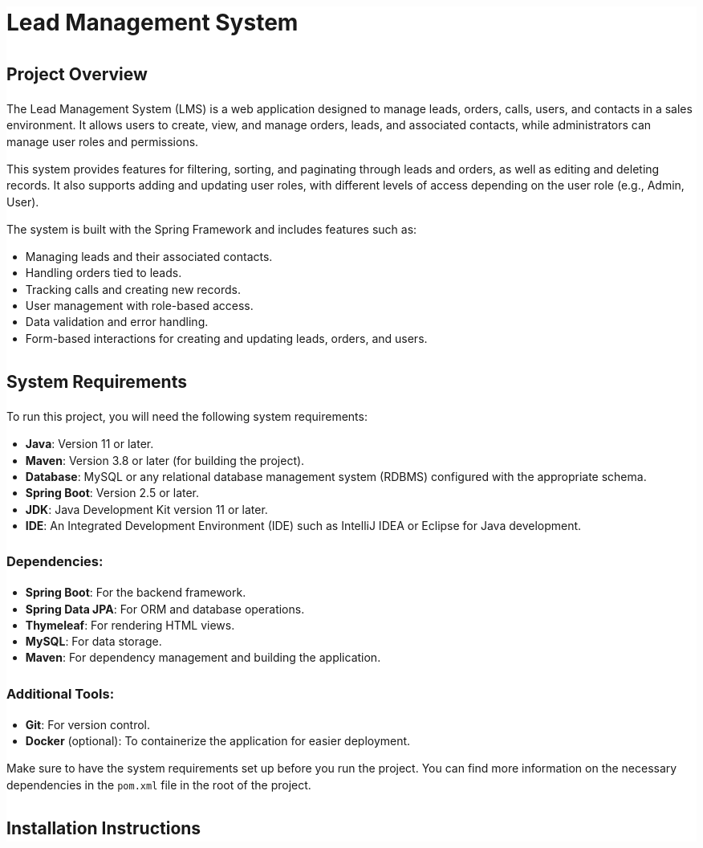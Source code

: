 
# Lead Management System

## Project Overview

The Lead Management System (LMS) is a web application designed to manage leads, orders, calls, users, and contacts in a sales environment. It allows users to create, view, and manage orders, leads, and associated contacts, while administrators can manage user roles and permissions.

This system provides features for filtering, sorting, and paginating through leads and orders, as well as editing and deleting records. It also supports adding and updating user roles, with different levels of access depending on the user role (e.g., Admin, User).

The system is built with the Spring Framework and includes features such as:
- Managing leads and their associated contacts.
- Handling orders tied to leads.
- Tracking calls and creating new records.
- User management with role-based access.
- Data validation and error handling.
- Form-based interactions for creating and updating leads, orders, and users.

## System Requirements

To run this project, you will need the following system requirements:

- **Java**: Version 11 or later.
- **Maven**: Version 3.8 or later (for building the project).
- **Database**: MySQL or any relational database management system (RDBMS) configured with the appropriate schema.
- **Spring Boot**: Version 2.5 or later.
- **JDK**: Java Development Kit version 11 or later.
- **IDE**: An Integrated Development Environment (IDE) such as IntelliJ IDEA or Eclipse for Java development.

### Dependencies:
- **Spring Boot**: For the backend framework.
- **Spring Data JPA**: For ORM and database operations.
- **Thymeleaf**: For rendering HTML views.
- **MySQL**: For data storage.
- **Maven**: For dependency management and building the application.

### Additional Tools:
- **Git**: For version control.
- **Docker** (optional): To containerize the application for easier deployment.

Make sure to have the system requirements set up before you run the project. You can find more information on the necessary dependencies in the `pom.xml` file in the root of the project.


## Installation Instructions
